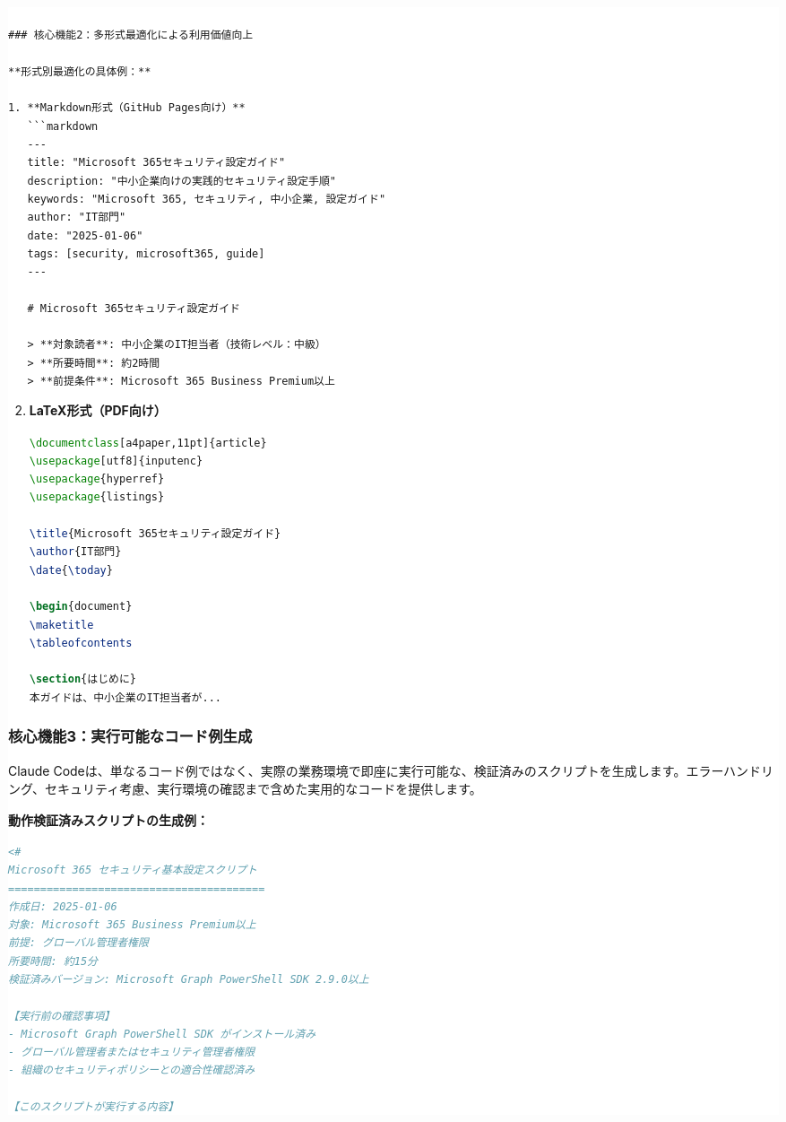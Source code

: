 ```

### 核心機能2：多形式最適化による利用価値向上

**形式別最適化の具体例：**

1. **Markdown形式（GitHub Pages向け）**
   ```markdown
   ---
   title: "Microsoft 365セキュリティ設定ガイド"
   description: "中小企業向けの実践的セキュリティ設定手順"
   keywords: "Microsoft 365, セキュリティ, 中小企業, 設定ガイド"
   author: "IT部門"
   date: "2025-01-06"
   tags: [security, microsoft365, guide]
   ---
   
   # Microsoft 365セキュリティ設定ガイド
   
   > **対象読者**: 中小企業のIT担当者（技術レベル：中級）
   > **所要時間**: 約2時間
   > **前提条件**: Microsoft 365 Business Premium以上
   ```

2. **LaTeX形式（PDF向け）**
   ```latex
   \documentclass[a4paper,11pt]{article}
   \usepackage[utf8]{inputenc}
   \usepackage{hyperref}
   \usepackage{listings}
   
   \title{Microsoft 365セキュリティ設定ガイド}
   \author{IT部門}
   \date{\today}
   
   \begin{document}
   \maketitle
   \tableofcontents
   
   \section{はじめに}
   本ガイドは、中小企業のIT担当者が...
   ```

### 核心機能3：実行可能なコード例生成

Claude Codeは、単なるコード例ではなく、実際の業務環境で即座に実行可能な、検証済みのスクリプトを生成します。エラーハンドリング、セキュリティ考慮、実行環境の確認まで含めた実用的なコードを提供します。

**動作検証済みスクリプトの生成例：**

```powershell
<#
Microsoft 365 セキュリティ基本設定スクリプト
========================================
作成日: 2025-01-06
対象: Microsoft 365 Business Premium以上
前提: グローバル管理者権限
所要時間: 約15分
検証済みバージョン: Microsoft Graph PowerShell SDK 2.9.0以上

【実行前の確認事項】
- Microsoft Graph PowerShell SDK がインストール済み
- グローバル管理者またはセキュリティ管理者権限
- 組織のセキュリティポリシーとの適合性確認済み

【このスクリプトが実行する内容】
```